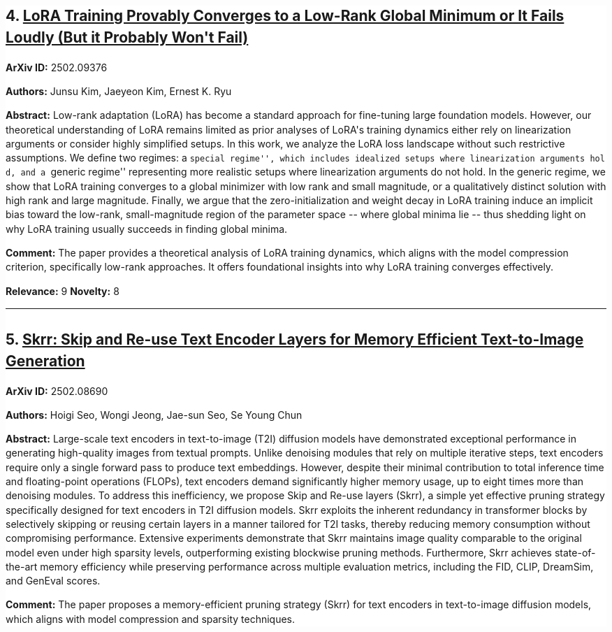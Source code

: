 ## 4. [LoRA Training Provably Converges to a Low-Rank Global Minimum or It Fails Loudly (But it Probably Won't Fail)](https://arxiv.org/abs/2502.09376) <a id="link4"></a>

**ArXiv ID:** 2502.09376

**Authors:** Junsu Kim, Jaeyeon Kim, Ernest K. Ryu

**Abstract:** Low-rank adaptation (LoRA) has become a standard approach for fine-tuning large foundation models. However, our theoretical understanding of LoRA remains limited as prior analyses of LoRA's training dynamics either rely on linearization arguments or consider highly simplified setups. In this work, we analyze the LoRA loss landscape without such restrictive assumptions. We define two regimes: a ``special regime'', which includes idealized setups where linearization arguments hold, and a ``generic regime'' representing more realistic setups where linearization arguments do not hold. In the generic regime, we show that LoRA training converges to a global minimizer with low rank and small magnitude, or a qualitatively distinct solution with high rank and large magnitude. Finally, we argue that the zero-initialization and weight decay in LoRA training induce an implicit bias toward the low-rank, small-magnitude region of the parameter space -- where global minima lie -- thus shedding light on why LoRA training usually succeeds in finding global minima.

**Comment:** The paper provides a theoretical analysis of LoRA training dynamics, which aligns with the model compression criterion, specifically low-rank approaches. It offers foundational insights into why LoRA training converges effectively.

**Relevance:** 9
**Novelty:** 8

---

## 5. [Skrr: Skip and Re-use Text Encoder Layers for Memory Efficient Text-to-Image Generation](https://arxiv.org/abs/2502.08690) <a id="link5"></a>

**ArXiv ID:** 2502.08690

**Authors:** Hoigi Seo, Wongi Jeong, Jae-sun Seo, Se Young Chun

**Abstract:** Large-scale text encoders in text-to-image (T2I) diffusion models have demonstrated exceptional performance in generating high-quality images from textual prompts. Unlike denoising modules that rely on multiple iterative steps, text encoders require only a single forward pass to produce text embeddings. However, despite their minimal contribution to total inference time and floating-point operations (FLOPs), text encoders demand significantly higher memory usage, up to eight times more than denoising modules. To address this inefficiency, we propose Skip and Re-use layers (Skrr), a simple yet effective pruning strategy specifically designed for text encoders in T2I diffusion models. Skrr exploits the inherent redundancy in transformer blocks by selectively skipping or reusing certain layers in a manner tailored for T2I tasks, thereby reducing memory consumption without compromising performance. Extensive experiments demonstrate that Skrr maintains image quality comparable to the original model even under high sparsity levels, outperforming existing blockwise pruning methods. Furthermore, Skrr achieves state-of-the-art memory efficiency while preserving performance across multiple evaluation metrics, including the FID, CLIP, DreamSim, and GenEval scores.

**Comment:** The paper proposes a memory-efficient pruning strategy (Skrr) for text encoders in text-to-image diffusion models, which aligns with model compression and sparsity techniques.
